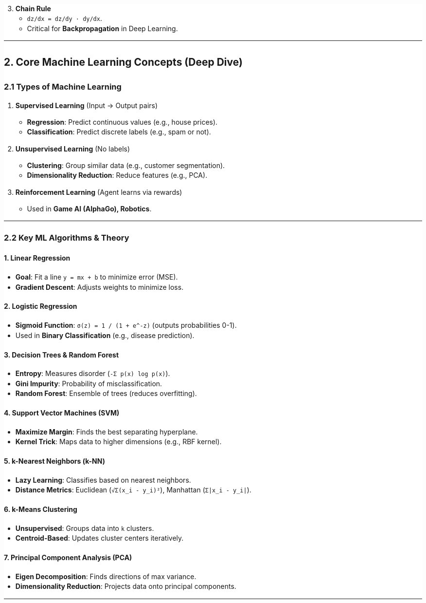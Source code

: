 3. **Chain Rule**  
   - `dz/dx = dz/dy · dy/dx`.  
   - Critical for **Backpropagation** in Deep Learning.  

---

## **2. Core Machine Learning Concepts (Deep Dive)**

### **2.1 Types of Machine Learning**
1. **Supervised Learning** (Input → Output pairs)  
   - **Regression**: Predict continuous values (e.g., house prices).  
   - **Classification**: Predict discrete labels (e.g., spam or not).  

2. **Unsupervised Learning** (No labels)  
   - **Clustering**: Group similar data (e.g., customer segmentation).  
   - **Dimensionality Reduction**: Reduce features (e.g., PCA).  

3. **Reinforcement Learning** (Agent learns via rewards)  
   - Used in **Game AI (AlphaGo), Robotics**.  

---

### **2.2 Key ML Algorithms & Theory**
#### **1. Linear Regression**  
   - **Goal**: Fit a line `y = mx + b` to minimize error (MSE).  
   - **Gradient Descent**: Adjusts weights to minimize loss.  

#### **2. Logistic Regression**  
   - **Sigmoid Function**: `σ(z) = 1 / (1 + e^-z)` (outputs probabilities 0-1).  
   - Used in **Binary Classification** (e.g., disease prediction).  

#### **3. Decision Trees & Random Forest**  
   - **Entropy**: Measures disorder (`-Σ p(x) log p(x)`).  
   - **Gini Impurity**: Probability of misclassification.  
   - **Random Forest**: Ensemble of trees (reduces overfitting).  

#### **4. Support Vector Machines (SVM)**  
   - **Maximize Margin**: Finds the best separating hyperplane.  
   - **Kernel Trick**: Maps data to higher dimensions (e.g., RBF kernel).  

#### **5. k-Nearest Neighbors (k-NN)**  
   - **Lazy Learning**: Classifies based on nearest neighbors.  
   - **Distance Metrics**: Euclidean (`√Σ(x_i - y_i)²`), Manhattan (`Σ|x_i - y_i|`).  

#### **6. k-Means Clustering**  
   - **Unsupervised**: Groups data into `k` clusters.  
   - **Centroid-Based**: Updates cluster centers iteratively.  

#### **7. Principal Component Analysis (PCA)**  
   - **Eigen Decomposition**: Finds directions of max variance.  
   - **Dimensionality Reduction**: Projects data onto principal components.  

---